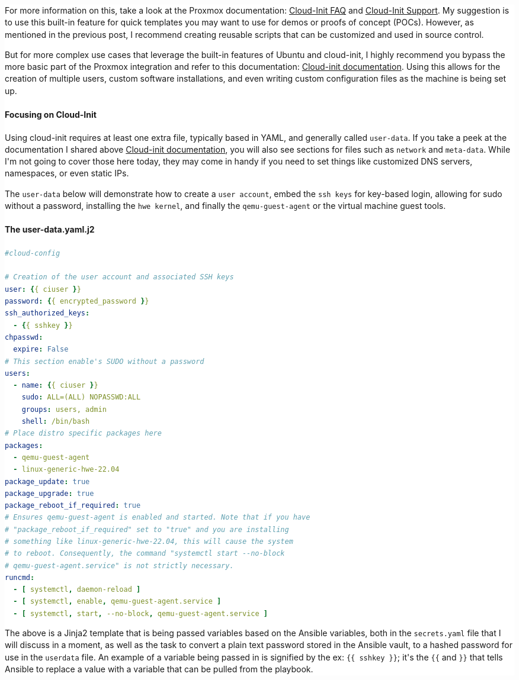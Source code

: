 For more information on this, take a look at the Proxmox documentation: [Cloud-Init FAQ](https://pve.proxmox.com/wiki/Cloud-Init_FAQ) and [Cloud-Init Support](https://pve.proxmox.com/wiki/Cloud-Init_Support). My suggestion is to use this built-in feature for quick templates you may want to use for demos or proofs of concept (POCs). However, as mentioned in the previous post, I recommend creating reusable scripts that can be customized and used in source control.

But for more complex use cases that leverage the built-in features of Ubuntu and cloud-init, I highly recommend you bypass the more basic part of the Proxmox integration and refer to this documentation: [Cloud-init documentation](https://cloudinit.readthedocs.io/en/latest/index.html). Using this allows for the creation of multiple users, custom software installations, and even writing custom configuration files as the machine is being set up.

#### Focusing on Cloud-Init

Using cloud-init requires at least one extra file, typically based in YAML, and generally called `user-data`. If you take a peek at the documentation I shared above [Cloud-init documentation](https://cloudinit.readthedocs.io/en/latest/index.html), you will also see sections for files such as `network` and `meta-data`. While I'm not going to cover those here today, they may come in handy if you need to set things like customized DNS servers, namespaces, or even static IPs.

The `user-data` below will demonstrate how to create a `user account`, embed the `ssh keys` for key-based login, allowing for sudo without a password, installing the `hwe kernel`, and finally the `qemu-guest-agent` or the virtual machine guest tools.

#### The user-data.yaml.j2
```yaml
#cloud-config

# Creation of the user account and associated SSH keys
user: {{ ciuser }}
password: {{ encrypted_password }}
ssh_authorized_keys:
  - {{ sshkey }}
chpasswd:
  expire: False
# This section enable's SUDO without a password
users:
  - name: {{ ciuser }}
    sudo: ALL=(ALL) NOPASSWD:ALL
    groups: users, admin
    shell: /bin/bash
# Place distro specific packages here
packages:
  - qemu-guest-agent
  - linux-generic-hwe-22.04  
package_update: true
package_upgrade: true
package_reboot_if_required: true
# Ensures qemu-guest-agent is enabled and started. Note that if you have 
# "package_reboot_if_required" set to "true" and you are installing
# something like linux-generic-hwe-22.04, this will cause the system 
# to reboot. Consequently, the command "systemctl start --no-block
# qemu-guest-agent.service" is not strictly necessary.
runcmd:
  - [ systemctl, daemon-reload ]
  - [ systemctl, enable, qemu-guest-agent.service ]
  - [ systemctl, start, --no-block, qemu-guest-agent.service ]
```
The above is a Jinja2 template that is being passed variables based on the Ansible variables, both in the `secrets.yaml` file that I will discuss in a moment, as well as the task to convert a plain text password stored in the Ansible vault, to a hashed password for use in the `userdata` file. An example of a variable being passed in is signified by the ex: `{{ sshkey }}`; it's the `{{` and `}}` that tells Ansible to replace a value with a variable that can be pulled from the playbook.

